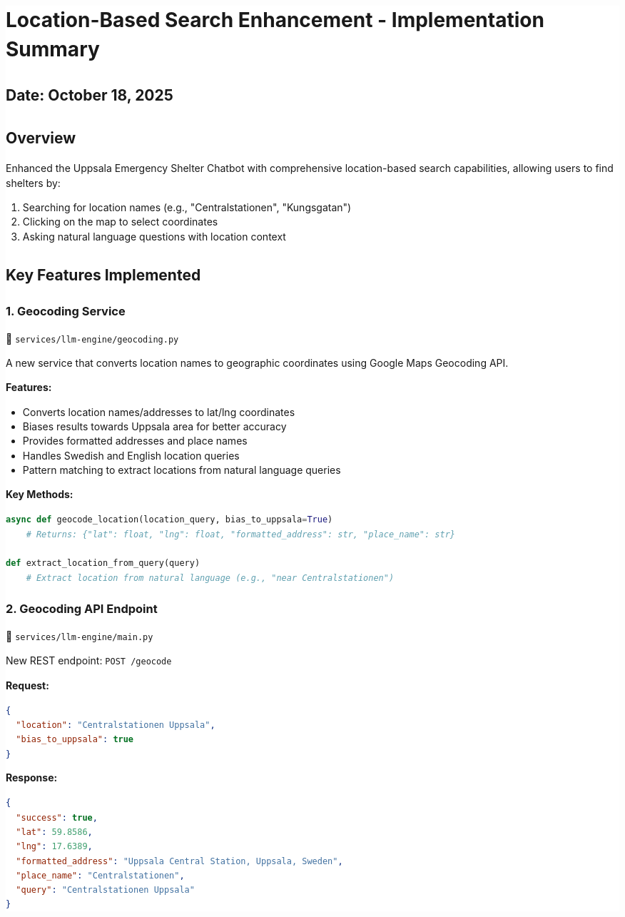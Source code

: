 # Location-Based Search Enhancement - Implementation Summary

## Date: October 18, 2025

## Overview
Enhanced the Uppsala Emergency Shelter Chatbot with comprehensive location-based search capabilities, allowing users to find shelters by:
1. Searching for location names (e.g., "Centralstationen", "Kungsgatan")
2. Clicking on the map to select coordinates
3. Asking natural language questions with location context

## Key Features Implemented

### 1. **Geocoding Service** 
📁 `services/llm-engine/geocoding.py`

A new service that converts location names to geographic coordinates using Google Maps Geocoding API.

**Features:**
- Converts location names/addresses to lat/lng coordinates
- Biases results towards Uppsala area for better accuracy
- Provides formatted addresses and place names
- Handles Swedish and English location queries
- Pattern matching to extract locations from natural language queries

**Key Methods:**
```python
async def geocode_location(location_query, bias_to_uppsala=True)
    # Returns: {"lat": float, "lng": float, "formatted_address": str, "place_name": str}

def extract_location_from_query(query)
    # Extract location from natural language (e.g., "near Centralstationen")
```

### 2. **Geocoding API Endpoint**
📁 `services/llm-engine/main.py`

New REST endpoint: `POST /geocode`

**Request:**
```json
{
  "location": "Centralstationen Uppsala",
  "bias_to_uppsala": true
}
```

**Response:**
```json
{
  "success": true,
  "lat": 59.8586,
  "lng": 17.6389,
  "formatted_address": "Uppsala Central Station, Uppsala, Sweden",
  "place_name": "Centralstationen",
  "query": "Centralstationen Uppsala"
}
```
